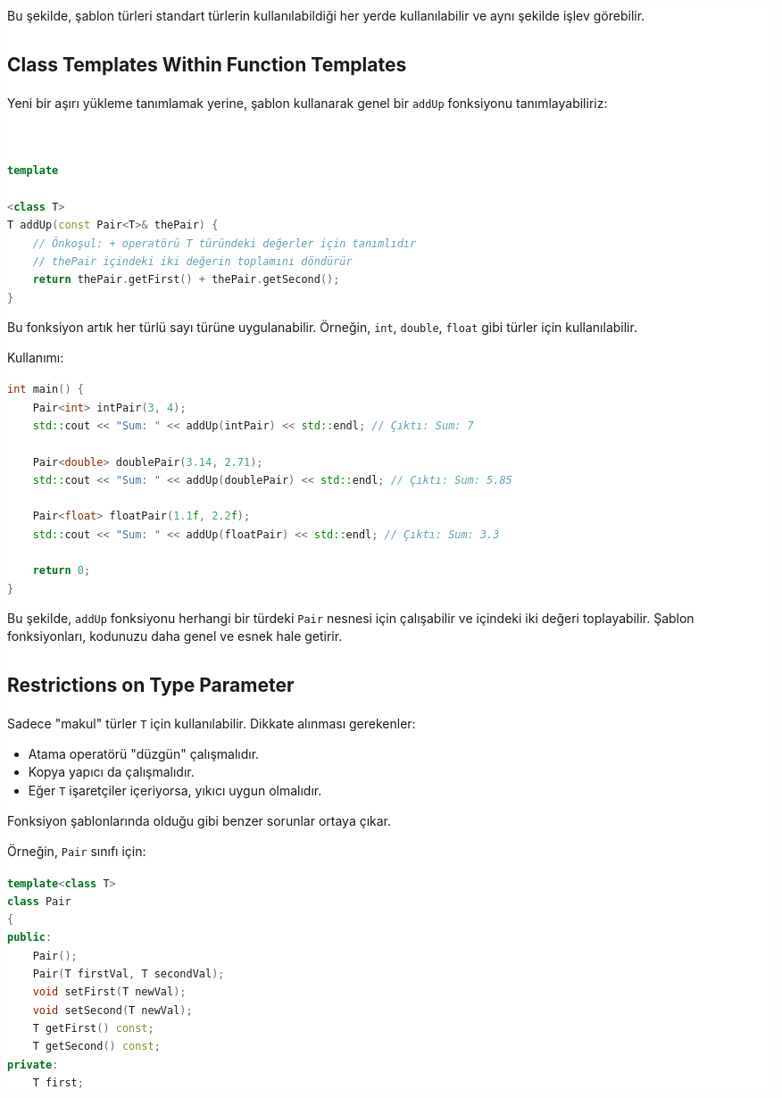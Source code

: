 Bu şekilde, şablon türleri standart türlerin kullanılabildiği her yerde kullanılabilir ve aynı şekilde işlev görebilir.

## Class Templates Within Function Templates

Yeni bir aşırı yükleme tanımlamak yerine, şablon kullanarak genel bir `addUp` fonksiyonu tanımlayabiliriz:
```cpp


template

<class T>
T addUp(const Pair<T>& thePair) {
    // Önkoşul: + operatörü T türündeki değerler için tanımlıdır
    // thePair içindeki iki değerin toplamını döndürür
    return thePair.getFirst() + thePair.getSecond();
}
```

Bu fonksiyon artık her türlü sayı türüne uygulanabilir. Örneğin, `int`, `double`, `float` gibi türler için kullanılabilir.

Kullanımı:

```cpp
int main() {
    Pair<int> intPair(3, 4);
    std::cout << "Sum: " << addUp(intPair) << std::endl; // Çıktı: Sum: 7

    Pair<double> doublePair(3.14, 2.71);
    std::cout << "Sum: " << addUp(doublePair) << std::endl; // Çıktı: Sum: 5.85

    Pair<float> floatPair(1.1f, 2.2f);
    std::cout << "Sum: " << addUp(floatPair) << std::endl; // Çıktı: Sum: 3.3

    return 0;
}
```

Bu şekilde, `addUp` fonksiyonu herhangi bir türdeki `Pair` nesnesi için çalışabilir ve içindeki iki değeri toplayabilir. Şablon fonksiyonları, kodunuzu daha genel ve esnek hale getirir.

## Restrictions on Type Parameter

Sadece "makul" türler `T` için kullanılabilir. Dikkate alınması gerekenler:
- Atama operatörü "düzgün" çalışmalıdır.
- Kopya yapıcı da çalışmalıdır.
- Eğer `T` işaretçiler içeriyorsa, yıkıcı uygun olmalıdır.

Fonksiyon şablonlarında olduğu gibi benzer sorunlar ortaya çıkar.

Örneğin, `Pair` sınıfı için:

```cpp
template<class T>
class Pair
{
public:
    Pair();
    Pair(T firstVal, T secondVal);
    void setFirst(T newVal);
    void setSecond(T newVal);
    T getFirst() const;
    T getSecond() const;
private:
    T first;
```